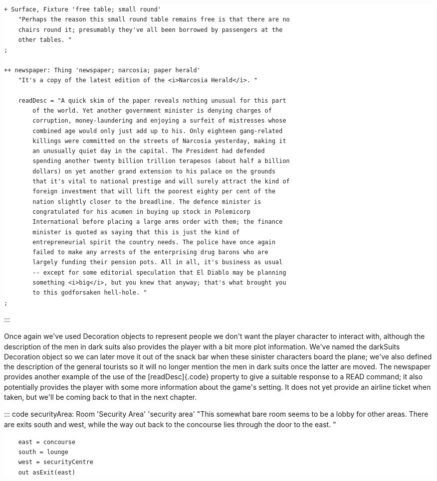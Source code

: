     + Surface, Fixture 'free table; small round'
        "Perhaps the reason this small round table remains free is that there are no
        chairs round it; presumably they've all been borrowed by passengers at the
        other tables. "
    ;

    ++ newspaper: Thing 'newspaper; narcosia; paper herald'
        "It's a copy of the latest edition of the <i>Narcosia Herald</i>. "
        
        readDesc = "A quick skim of the paper reveals nothing unusual for this part
            of the world. Yet another government minister is denying charges of
            corruption, money-laundering and enjoying a surfeit of mistresses whose
            combined age would only just add up to his. Only eighteen gang-related
            killings were committed on the streets of Narcosia yesterday, making it
            an unusually quiet day in the capital. The President had defended
            spending another twenty billion trillion terapesos (about half a billion
            dollars) on yet another grand extension to his palace on the grounds
            that it's vital to national prestige and will surely attract the kind of
            foreign investment that will lift the poorest eighty per cent of the
            nation slightly closer to the breadline. The defence minister is
            congratulated for his acumen in buying up stock in Polemicorp
            International before placing a large arms order with them; the finance
            minister is quoted as saying that this is just the kind of
            entrepreneurial spirit the country needs. The police have once again
            failed to make any arrests of the enterprising drug barons who are
            largely funding their pension pots. All in all, it's business as usual
            -- except for some editorial speculation that El Diablo may be planning
            something <i>big</i>, but you knew that anyway; that's what brought you
            to this godforsaken hell-hole. "   
    ;
:::

Once again we\'ve used Decoration objects to represent people we don\'t
want the player character to interact with, although the description of
the men in dark suits also provides the player with a bit more plot
information. We\'ve named the darkSuits Decoration object so we can
later move it out of the snack bar when these sinister characters board
the plane; we\'ve also defined the description of the general tourists
so it will no longer mention the men in dark suits once the latter are
moved. The newspaper provides another example of the use of the
[readDesc]{.code} property to give a suitable response to a READ
command; it also potentially provides the player with some more
information about the game\'s setting. It does not yet provide an
airline ticket when taken, but we\'ll be coming back to that in the next
chapter.

::: code
    securityArea: Room 'Security Area' 'security area'
        "This somewhat bare room seems to be a lobby for other areas. There are exits
        south and west, while the way out back to the concourse lies through the
        door to the east. "    
        
        east = concourse
        south = lounge
        west = securityCentre
        out asExit(east)
        